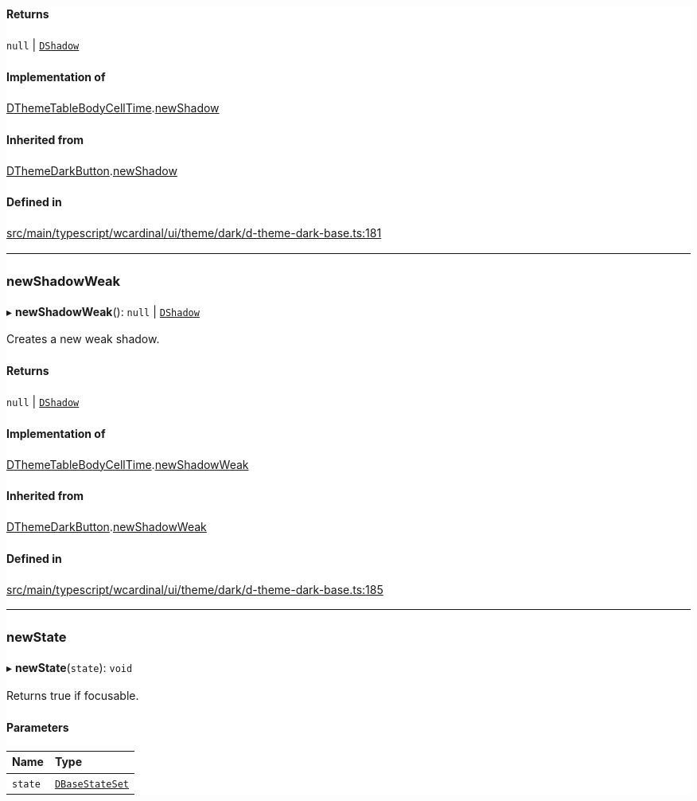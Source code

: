 #### Returns

``null`` \| [`DShadow`](../interfaces/DShadow.md)

#### Implementation of

[DThemeTableBodyCellTime](../interfaces/DThemeTableBodyCellTime.md).[newShadow](../interfaces/DThemeTableBodyCellTime.md#newshadow)

#### Inherited from

[DThemeDarkButton](DThemeDarkButton.md).[newShadow](DThemeDarkButton.md#newshadow)

#### Defined in

[src/main/typescript/wcardinal/ui/theme/dark/d-theme-dark-base.ts:181](https://github.com/winter-cardinal/winter-cardinal-ui/blob/v0.205.1/src/main/typescript/wcardinal/ui/theme/dark/d-theme-dark-base.ts#L181)

___

### newShadowWeak

▸ **newShadowWeak**(): ``null`` \| [`DShadow`](../interfaces/DShadow.md)

Creates a new weak shadow.

#### Returns

``null`` \| [`DShadow`](../interfaces/DShadow.md)

#### Implementation of

[DThemeTableBodyCellTime](../interfaces/DThemeTableBodyCellTime.md).[newShadowWeak](../interfaces/DThemeTableBodyCellTime.md#newshadowweak)

#### Inherited from

[DThemeDarkButton](DThemeDarkButton.md).[newShadowWeak](DThemeDarkButton.md#newshadowweak)

#### Defined in

[src/main/typescript/wcardinal/ui/theme/dark/d-theme-dark-base.ts:185](https://github.com/winter-cardinal/winter-cardinal-ui/blob/v0.205.1/src/main/typescript/wcardinal/ui/theme/dark/d-theme-dark-base.ts#L185)

___

### newState

▸ **newState**(`state`): `void`

Returns true if focusable.

#### Parameters

| Name | Type |
| :------ | :------ |
| `state` | [`DBaseStateSet`](../interfaces/DBaseStateSet.md) |
